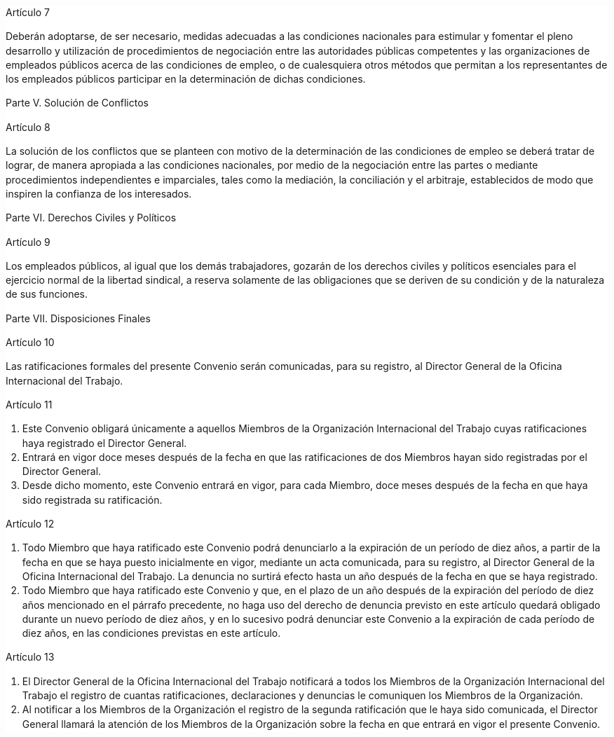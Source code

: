 Artículo 7

Deberán adoptarse, de ser necesario, medidas adecuadas a las condiciones nacionales para estimular y fomentar el pleno desarrollo y utilización de procedimientos de negociación entre las autoridades públicas competentes y las organizaciones de empleados públicos acerca de las condiciones de empleo, o de cualesquiera otros métodos que permitan a los representantes de los empleados públicos participar en la determinación de dichas condiciones.

Parte V. Solución de Conflictos

Artículo 8

La solución de los conflictos que se planteen con motivo de la determinación de las condiciones de empleo se deberá tratar de lograr, de manera apropiada a las condiciones nacionales, por medio de la negociación entre las partes o mediante procedimientos independientes e imparciales, tales como la mediación, la conciliación y el arbitraje, establecidos de modo que inspiren la confianza de los interesados.

Parte VI. Derechos Civiles y Políticos

Artículo 9

Los empleados públicos, al igual que los demás trabajadores, gozarán de los derechos civiles y políticos esenciales para el ejercicio normal de la libertad sindical, a reserva solamente de las obligaciones que se deriven de su condición y de la naturaleza de sus funciones.

Parte VII. Disposiciones Finales

Artículo 10

Las ratificaciones formales del presente Convenio serán comunicadas, para su registro, al Director General de la Oficina Internacional del Trabajo.

Artículo 11

1. Este Convenio obligará únicamente a aquellos Miembros de la Organización Internacional del Trabajo cuyas ratificaciones haya registrado el Director General.
2. Entrará en vigor doce meses después de la fecha en que las ratificaciones de dos Miembros hayan sido registradas por el Director General.
3. Desde dicho momento, este Convenio entrará en vigor, para cada Miembro, doce meses después de la fecha en que haya sido registrada su ratificación.

Artículo 12

1. Todo Miembro que haya ratificado este Convenio podrá denunciarlo a la expiración de un período de diez años, a partir de la fecha en que se haya puesto inicialmente en vigor, mediante un acta comunicada, para su registro, al Director General de la Oficina Internacional del Trabajo. La denuncia no surtirá efecto hasta un año después de la fecha en que se haya registrado.
2. Todo Miembro que haya ratificado este Convenio y que, en el plazo de un año después de la expiración del período de diez años mencionado en el párrafo precedente, no haga uso del derecho de denuncia previsto en este artículo quedará obligado durante un nuevo período de diez años, y en lo sucesivo podrá denunciar este Convenio a la expiración de cada período de diez años, en las condiciones previstas en este artículo.

Artículo 13

1. El Director General de la Oficina Internacional del Trabajo notificará a todos los Miembros de la Organización Internacional del Trabajo el registro de cuantas ratificaciones, declaraciones y denuncias le comuniquen los Miembros de la Organización.
2. Al notificar a los Miembros de la Organización el registro de la segunda ratificación que le haya sido comunicada, el Director General llamará la atención de los Miembros de la Organización sobre la fecha en que entrará en vigor el presente Convenio.
